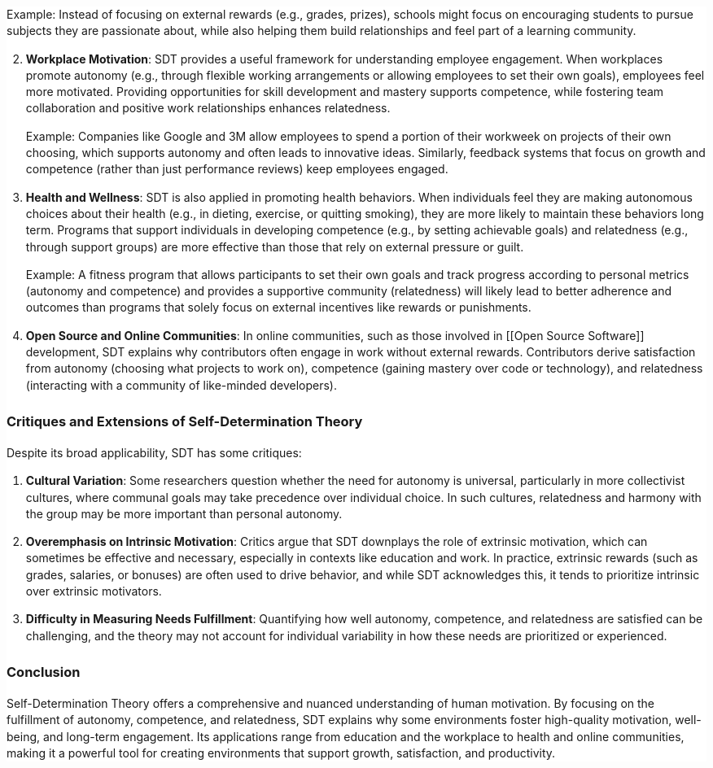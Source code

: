    Example: Instead of focusing on external rewards (e.g., grades, prizes), schools might focus on encouraging students to pursue subjects they are passionate about, while also helping them build relationships and feel part of a learning community.

2. **Workplace Motivation**: SDT provides a useful framework for understanding employee engagement. When workplaces promote autonomy (e.g., through flexible working arrangements or allowing employees to set their own goals), employees feel more motivated. Providing opportunities for skill development and mastery supports competence, while fostering team collaboration and positive work relationships enhances relatedness.

   Example: Companies like Google and 3M allow employees to spend a portion of their workweek on projects of their own choosing, which supports autonomy and often leads to innovative ideas. Similarly, feedback systems that focus on growth and competence (rather than just performance reviews) keep employees engaged.

3. **Health and Wellness**: SDT is also applied in promoting health behaviors. When individuals feel they are making autonomous choices about their health (e.g., in dieting, exercise, or quitting smoking), they are more likely to maintain these behaviors long term. Programs that support individuals in developing competence (e.g., by setting achievable goals) and relatedness (e.g., through support groups) are more effective than those that rely on external pressure or guilt.

   Example: A fitness program that allows participants to set their own goals and track progress according to personal metrics (autonomy and competence) and provides a supportive community (relatedness) will likely lead to better adherence and outcomes than programs that solely focus on external incentives like rewards or punishments.

4. **Open Source and Online Communities**: In online communities, such as those involved in [[Open Source Software]] development, SDT explains why contributors often engage in work without external rewards. Contributors derive satisfaction from autonomy (choosing what projects to work on), competence (gaining mastery over code or technology), and relatedness (interacting with a community of like-minded developers).

### Critiques and Extensions of Self-Determination Theory

Despite its broad applicability, SDT has some critiques:

1. **Cultural Variation**: Some researchers question whether the need for autonomy is universal, particularly in more collectivist cultures, where communal goals may take precedence over individual choice. In such cultures, relatedness and harmony with the group may be more important than personal autonomy.

2. **Overemphasis on Intrinsic Motivation**: Critics argue that SDT downplays the role of extrinsic motivation, which can sometimes be effective and necessary, especially in contexts like education and work. In practice, extrinsic rewards (such as grades, salaries, or bonuses) are often used to drive behavior, and while SDT acknowledges this, it tends to prioritize intrinsic over extrinsic motivators.

3. **Difficulty in Measuring Needs Fulfillment**: Quantifying how well autonomy, competence, and relatedness are satisfied can be challenging, and the theory may not account for individual variability in how these needs are prioritized or experienced.

### Conclusion

Self-Determination Theory offers a comprehensive and nuanced understanding of human motivation. By focusing on the fulfillment of autonomy, competence, and relatedness, SDT explains why some environments foster high-quality motivation, well-being, and long-term engagement. Its applications range from education and the workplace to health and online communities, making it a powerful tool for creating environments that support growth, satisfaction, and productivity.
